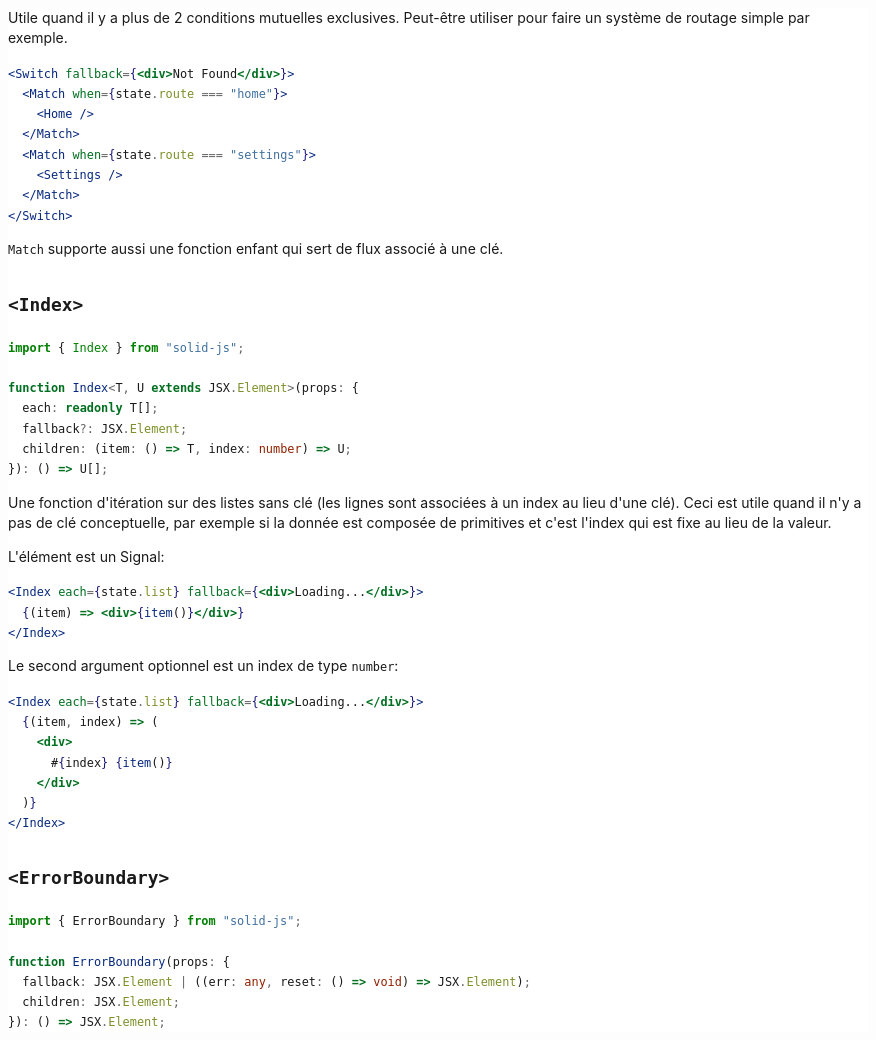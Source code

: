 Utile quand il y a plus de 2 conditions mutuelles exclusives. Peut-être utiliser pour faire un système de routage simple par exemple.

```jsx
<Switch fallback={<div>Not Found</div>}>
  <Match when={state.route === "home"}>
    <Home />
  </Match>
  <Match when={state.route === "settings"}>
    <Settings />
  </Match>
</Switch>
```

`Match` supporte aussi une fonction enfant qui sert de flux associé à une clé.

## `<Index>`

```ts
import { Index } from "solid-js";

function Index<T, U extends JSX.Element>(props: {
  each: readonly T[];
  fallback?: JSX.Element;
  children: (item: () => T, index: number) => U;
}): () => U[];
```

Une fonction d'itération sur des listes sans clé (les lignes sont associées à un index au lieu d'une clé). Ceci est utile quand il n'y a pas de clé conceptuelle, par exemple si la donnée est composée de primitives et c'est l'index qui est fixe au lieu de la valeur.

L'élément est un Signal:

```jsx
<Index each={state.list} fallback={<div>Loading...</div>}>
  {(item) => <div>{item()}</div>}
</Index>
```

Le second argument optionnel est un index de type `number`:

```jsx
<Index each={state.list} fallback={<div>Loading...</div>}>
  {(item, index) => (
    <div>
      #{index} {item()}
    </div>
  )}
</Index>
```

## `<ErrorBoundary>`

```ts
import { ErrorBoundary } from "solid-js";

function ErrorBoundary(props: {
  fallback: JSX.Element | ((err: any, reset: () => void) => JSX.Element);
  children: JSX.Element;
}): () => JSX.Element;
```
